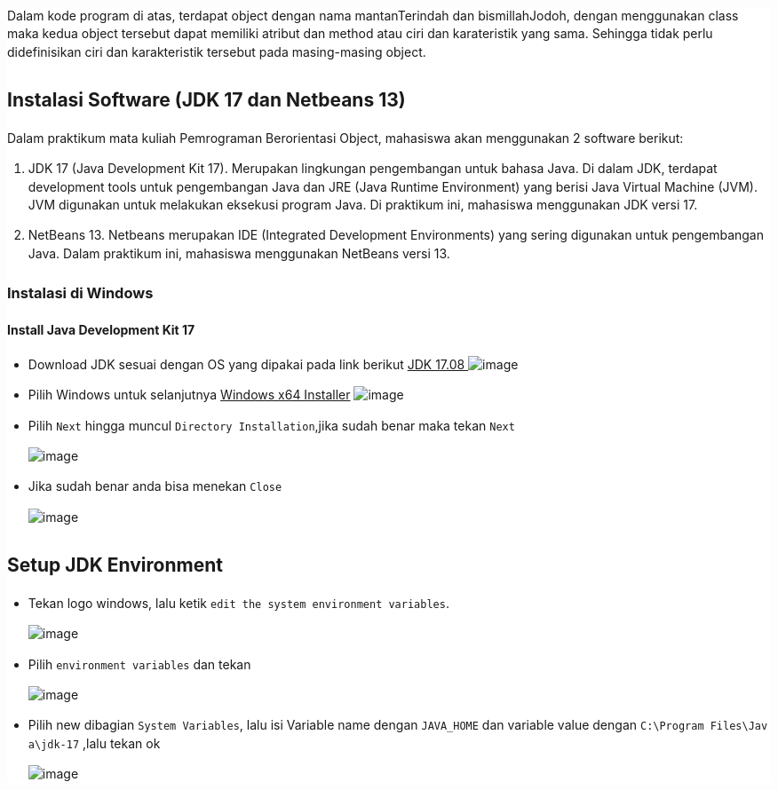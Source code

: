 Dalam kode program di atas, terdapat object dengan nama mantanTerindah dan bismillahJodoh, dengan menggunakan class maka kedua object tersebut dapat memiliki atribut dan method atau ciri dan karateristik yang sama. Sehingga tidak perlu didefinisikan ciri dan karakteristik tersebut pada masing-masing object.

## Instalasi Software (JDK 17 dan Netbeans 13)

Dalam praktikum mata kuliah Pemrograman Berorientasi Object, mahasiswa akan menggunakan 2 software berikut:

1. JDK 17 (Java Development Kit 17). Merupakan lingkungan pengembangan untuk bahasa Java. Di dalam JDK, terdapat development tools untuk pengembangan Java dan JRE (Java Runtime Environment) yang berisi Java Virtual Machine (JVM). JVM digunakan untuk melakukan eksekusi program Java. Di praktikum ini, mahasiswa menggunakan JDK versi 17.

2. NetBeans 13. Netbeans merupakan IDE (Integrated Development Environments) yang sering digunakan untuk pengembangan Java. Dalam praktikum ini, mahasiswa menggunakan NetBeans versi 13.

### Instalasi di Windows

#### Install Java Development Kit 17

- Download JDK sesuai dengan OS yang dipakai pada link berikut [JDK 17.08 ](https://www.oracle.com/java/technologies/javase/jdk17-archive-downloads.html)
  ![image](<./assets/windows/JDK_windows(1).png>)

- Pilih Windows untuk selanjutnya [Windows x64 Installer](https://download.oracle.com/java/17/archive/jdk-17.0.8_windows-x64_bin.exe)
  ![image](<./assets/windows/JDK_windows(2).png>)

- Pilih `Next` hingga muncul `Directory Installation`,jika sudah benar maka tekan `Next`

  ![image](<./assets/windows/JDK_windows(3).png>)

- Jika sudah benar anda bisa menekan `Close`

  ![image](<./assets/windows/JDK_windows(4).png>)

## Setup JDK Environment

- Tekan logo windows, lalu ketik `edit the system environment variables`.

  ![image](<./assets/windows/JDK_windows(5).png>)

- Pilih `environment variables` dan tekan

  ![image](<./assets/windows/JDK_windows(6).png>)

- Pilih new dibagian `System Variables`, lalu isi Variable name dengan `JAVA_HOME` dan variable value dengan `C:\Program Files\Java\jdk-17` ,lalu tekan ok

  ![image](<./assets/windows/JDK_windows(7).png>)
